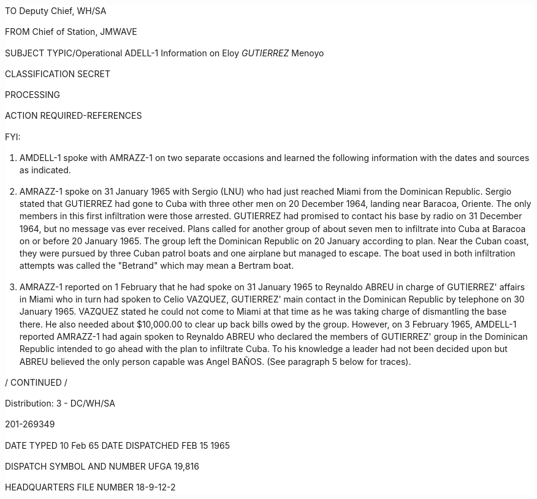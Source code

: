TO
Deputy Chief, WH/SA

FROM
Chief of Station, JMWAVE

SUBJECT
TYPIC/Operational
ADELL-1 Information on Eloy *GUTIERREZ* Menoyo

CLASSIFICATION
SECRET

PROCESSING

ACTION REQUIRED-REFERENCES

FYI:

1.  AMDELL-1 spoke with AMRAZZ-1 on two separate occasions and learned the following information with the dates and sources as indicated.

2.  AMRAZZ-1 spoke on 31 January 1965 with Sergio (LNU) who had just reached Miami from the Dominican Republic. Sergio stated that GUTIERREZ had gone to Cuba with three other men on 20 December 1964, landing near Baracoa, Oriente. The only members in this first infiltration were those arrested. GUTIERREZ had promised to contact his base by radio on 31 December 1964, but no message vas ever received. Plans called for another group of about seven men to infiltrate into Cuba at Baracoa on or before 20 January 1965. The group left the Dominican Republic on 20 January according to plan. Near the Cuban coast, they were pursued by three Cuban patrol boats and one airplane but managed to escape. The boat used in both infiltration attempts was called the "Betrand" which may mean a Bertram boat.

3.  AMRAZZ-1 reported on 1 February that he had spoke on 31 January 1965 to Reynaldo ABREU in charge of GUTIERREZ' affairs in Miami who in turn had spoken to Celio VAZQUEZ, GUTIERREZ' main contact in the Dominican Republic by telephone on 30 January 1965. VAZQUEZ stated he could not come to Miami at that time as he was taking charge of dismantling the base there. He also needed about $10,000.00 to clear up back bills owed by the group. However, on 3 February 1965, AMDELL-1 reported AMRAZZ-1 had again spoken to Reynaldo ABREU who declared the members of GUTIERREZ' group in the Dominican Republic intended to go ahead with the plan to infiltrate Cuba. To his knowledge a leader had not been decided upon but ABREU believed the only person capable was Angel BAÑOS. (See paragraph 5 below for traces).

/ CONTINUED /

Distribution:
3 - DC/WH/SA

201-269349

DATE TYPED
10 Feb 65
DATE DISPATCHED
FEB 15 1965

DISPATCH SYMBOL AND NUMBER
UFGA 19,816

HEADQUARTERS FILE NUMBER
18-9-12-2
